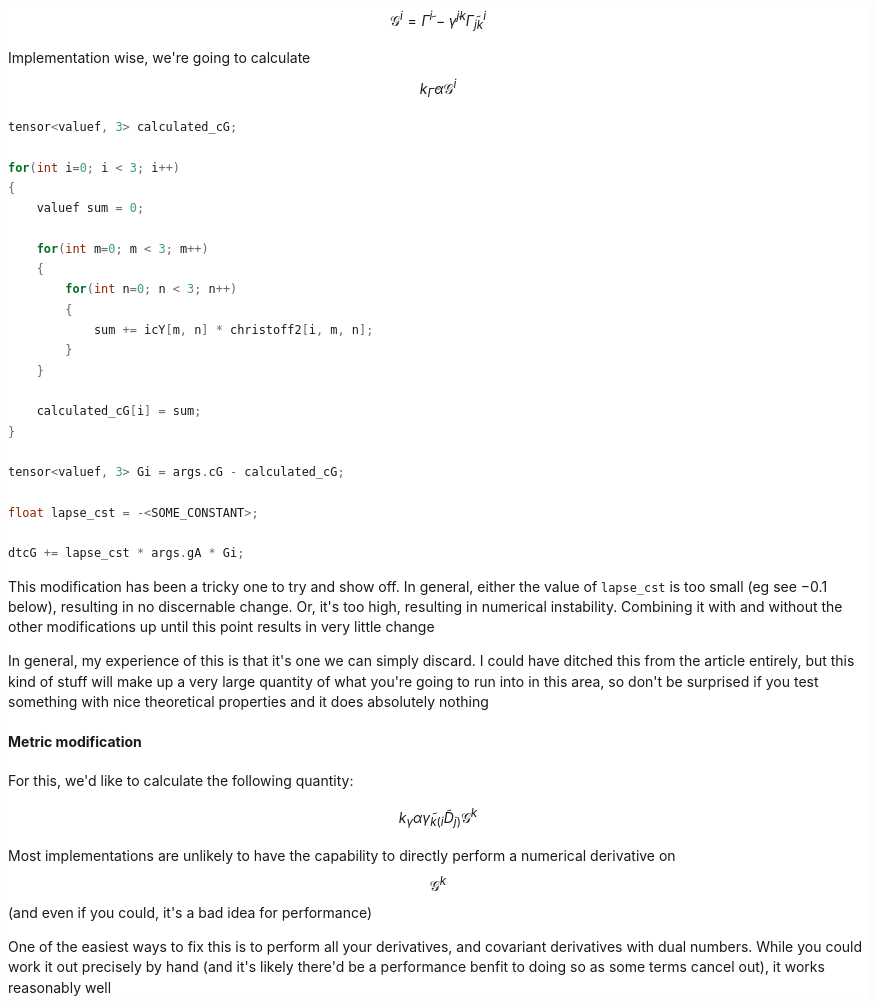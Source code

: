 $$\mathcal{G}^i = \tilde{\Gamma}^i - \tilde{\gamma}^{jk} \tilde{\Gamma}^i_{jk}$$

Implementation wise, we're going to calculate $$k_{\tilde{\Gamma}} \alpha \mathcal{G}^i$$

```c++
tensor<valuef, 3> calculated_cG;

for(int i=0; i < 3; i++)
{
    valuef sum = 0;

    for(int m=0; m < 3; m++)
    {
        for(int n=0; n < 3; n++)
        {
            sum += icY[m, n] * christoff2[i, m, n];
        }
    }

    calculated_cG[i] = sum;
}

tensor<valuef, 3> Gi = args.cG - calculated_cG;

float lapse_cst = -<SOME_CONSTANT>;

dtcG += lapse_cst * args.gA * Gi;
```

This modification has been a tricky one to try and show off. In general, either the value of `lapse_cst` is too small (eg see $-0.1$ below), resulting in no discernable change. Or, it's too high, resulting in numerical instability. Combining it with and without the other modifications up until this point results in very little change

<iframe width="560" height="315" src="https://www.youtube.com/embed/zAk6q5kJuVM?si=RVAelnAeoRrZB2lp" title="YouTube video player" frameborder="0" allow="accelerometer; autoplay; clipboard-write; encrypted-media; gyroscope; picture-in-picture; web-share" referrerpolicy="strict-origin-when-cross-origin" allowfullscreen></iframe>

In general, my experience of this is that it's one we can simply discard. I could have ditched this from the article entirely, but this kind of stuff will make up a very large quantity of what you're going to run into in this area, so don't be surprised if you test something with nice theoretical properties and it does absolutely nothing

#### Metric modification

For this, we'd like to calculate the following quantity:

$$k_{\gamma} \alpha \tilde{\gamma}_{k(i} \tilde{D}_{j)} \mathcal{G}^k$$

Most implementations are unlikely to have the capability to directly perform a numerical derivative on $$\mathcal{G}^k$$ (and even if you could, it's a bad idea for performance)

One of the easiest ways to fix this is to perform all your derivatives, and covariant derivatives with dual numbers. While you could work it out precisely by hand (and it's likely there'd be a performance benfit to doing so as some terms cancel out), it works reasonably well


[^shout]: I'm very bad at plugging myself. Contact me at icedshot@gmail.com, or if you'd like follow my bluesky at @spacejames.bsky.social. I also built a tool for rasterising generic metric tensors, which you might enjoy as well: [Raytracer](https://github.com/20k/geodesic_raytracing). Please feel free to contact me for any reason, even if you want to just chit chat or nerd out about space.
[^intheory]: In practice, this is a hugely complicated topic that is going to make our lives very difficult. It's not that GR is incorrect about this, it's that getting this guarantee in a numerical simulation is non trivial. While general relativity is a casual theory (where the maximum speed of causality is C), it is not a priori true as a result that *errors* in the BSSN formalism we use are causal. It also just so happens that - in theory - errors in BSSN *are* causal with the standard formalism - except we're using some modifications. This means that theoretically we're on slightly shakey grounds. In practice, error propagation is inherently non causal because of errors introduced by discretisation and discrete timestepping, which means we need a margin of error within our event horizon for errors to remain trapped within it
[^ofcourse]: Of course, as you can probably guess, it's very important what their value is in practice for numerical reasons
[^gpufast]: This is one of the cases where using a GPU provides transformational performance boost - we can get away with a much simpler implementation. In standard numerical relativity, it is common to use much more complex schemes because they have to converge in a reasonable time on a CPU
[^peritspeedup]: The latter potential of the gains in the algorithm presented here are only realised on a CPU, as GPU architecture means that the culled threads are still alive an consuming resources. A less naive execution and memory ordering would bring another 2x speedup, but in essence: it's not really worth it after we go down the multigrid rabbithole
[^pleasenotethat]: Please note that I'm not super confident in this result, as it's been a while since I explicitly tested that
[^twomain]: In general, these two options are the two simple options that work well, but there are a variety of alternatives
[^raiseandlower]: If you're triple checking, you raise and lower the indices of $$\bar{A}_{ij}$$ with $$\bar{\gamma}_{ij}$$. This is the identity matrix, so you could just ignore it
[^leeway]: The determinant of the metric tensor becomes degenerate on a failure of the boundary conditions, leading to infinities turning up (specifically: you'll likely find that the second derivatives of the metric blow up to infinity first). You can handle more degenerate matrices with double precision, giving the gauge conditions more time to catch up
[^nearequalmass]: High mass ratio collisions are an unsolved problem. There might be a future article about exploring higher ratios, but we'd likely need adaptive mesh refinement to make a dent in that
[^slightlysubtle]: There are a few possible choices of modification here. The reason for the step function choice, is that the equations are only inherently unstable when $$\partial_m \beta^m > 0$$, and $$\chi$$ must have the same sign as that. I've also seen this implemented as a flat constant. You could also use $s = \chi > 0 ? 1 : -1$. In practice I've found it makes almost no difference
[^youcanusethis]: This can be used to check the accuracy of your laplacian solver. You should be able to get very close to this value, eg 0.5045
[^squint]: I promise in the next article this is going to look less visually horrendous
[^error]: Youtube compression also destroys any hope of this being visible in this article. Things to look out for are 1. Odd squarish formations trailing your black holes, like a bow wake, 2. The black holes becoming squished on your coordinate grid, and 3. The present of what looks like 'ringing' or high frequency artifacts internally to the black holes
[^explosions]: It's actually a miracle that this test case *doesn't* break, it's very unusual
[^upwind]: A lot of the literature uses upwinded stencils. As far as I can tell, it essentially dissipates away high frequency oscillations caused by using an explicit integrator, and has no relevance for us. I've only ever gotten remarkably poor results from using them
[^allimsaying]: All I'm saying is that if some kind of GPU with a monstrous amount of vram and bandwidth turned up on my doorstep, I'd start working on LIGO data tomorrow
[^internallyflat]: The asymptotically flat infinity here is the puncture *inside* the black hole. I have no idea how this works, but apparently it does
[^wewilldothis]: We're actually going to do this in a future article, to produce accurate renderings of binary black hole collisions
[^pseudocourant]: The fixed point iteration scheme here limits our large our timestep can be, not the stability of the equations. With 3 iterations we can increase our timestep further, and with more iterations or a completely different scheme entirely, we can arbitrarily increase the timestep
[^imexstepping]: The SXS group use imex stepping, which is a semi implicit scheme. They split the equations up, and solve them partially implicitly. Notably however, they do not solve the derivatives implicitly due to the computational cost, which means that this implicit scheme cannot sidestep the courant factor as with a fully implicit scheme - I suspect this is why they see only marginal benefits